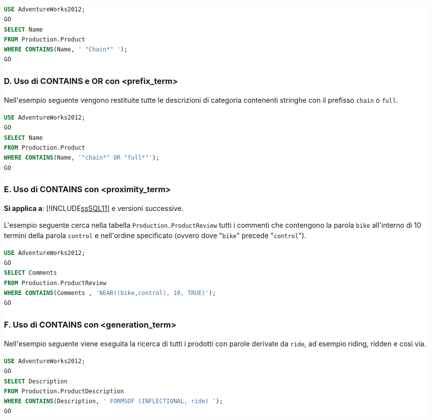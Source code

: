 ```sql  
USE AdventureWorks2012;  
GO  
SELECT Name  
FROM Production.Product  
WHERE CONTAINS(Name, ' "Chain*" ');  
GO  
```  
  
### <a name="d-using-contains-and-or-with-prefix_term"></a>D. Uso di CONTAINS e OR con \<prefix_term>  
 Nell'esempio seguente vengono restituite tutte le descrizioni di categoria contenenti stringhe con il prefisso `chain` o `full`.  
  
```sql  
USE AdventureWorks2012;  
GO  
SELECT Name  
FROM Production.Product  
WHERE CONTAINS(Name, '"chain*" OR "full*"');  
GO  
```  
  
### <a name="e-using-contains-with-proximity_term"></a>E. Uso di CONTAINS con \<proximity_term>  
  
**Si applica a**: [!INCLUDE[ssSQL11](../../includes/sssql11-md.md)] e versioni successive. 
  
 L'esempio seguente cerca nella tabella `Production.ProductReview` tutti i commenti che contengono la parola `bike` all'interno di 10 termini della parola `control` e nell'ordine specificato (ovvero dove "`bike`" precede "`control`").  
  
```sql  
USE AdventureWorks2012;  
GO  
SELECT Comments  
FROM Production.ProductReview  
WHERE CONTAINS(Comments , 'NEAR((bike,control), 10, TRUE)');  
GO  
```  
  
### <a name="f-using-contains-with-generation_term"></a>F. Uso di CONTAINS con \<generation_term>  
 Nell'esempio seguente viene eseguita la ricerca di tutti i prodotti con parole derivate da `ride`, ad esempio riding, ridden e così via.  
  
```sql  
USE AdventureWorks2012;  
GO  
SELECT Description  
FROM Production.ProductDescription  
WHERE CONTAINS(Description, ' FORMSOF (INFLECTIONAL, ride) ');  
GO  
```  
  
